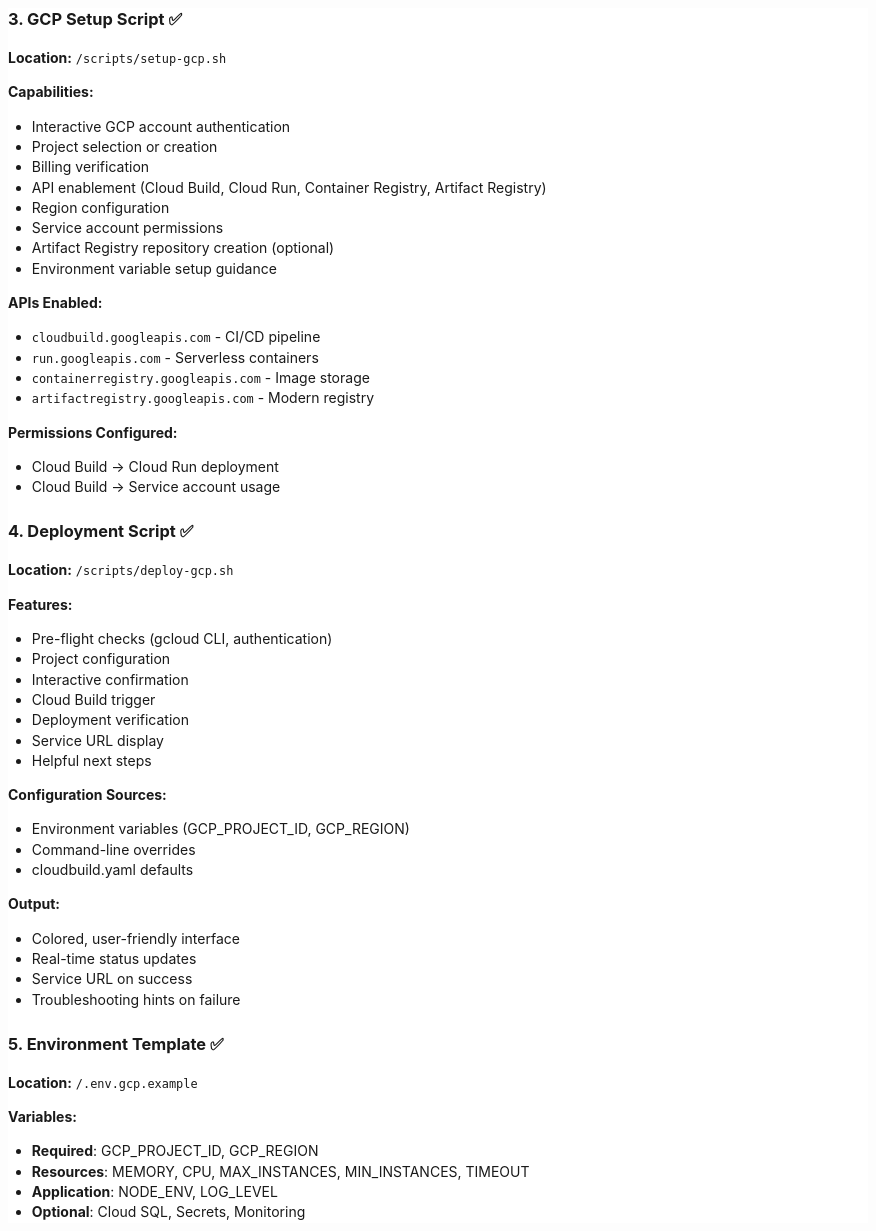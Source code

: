### 3. GCP Setup Script ✅

**Location:** `/scripts/setup-gcp.sh`

**Capabilities:**
- Interactive GCP account authentication
- Project selection or creation
- Billing verification
- API enablement (Cloud Build, Cloud Run, Container Registry, Artifact Registry)
- Region configuration
- Service account permissions
- Artifact Registry repository creation (optional)
- Environment variable setup guidance

**APIs Enabled:**
- `cloudbuild.googleapis.com` - CI/CD pipeline
- `run.googleapis.com` - Serverless containers
- `containerregistry.googleapis.com` - Image storage
- `artifactregistry.googleapis.com` - Modern registry

**Permissions Configured:**
- Cloud Build → Cloud Run deployment
- Cloud Build → Service account usage

### 4. Deployment Script ✅

**Location:** `/scripts/deploy-gcp.sh`

**Features:**
- Pre-flight checks (gcloud CLI, authentication)
- Project configuration
- Interactive confirmation
- Cloud Build trigger
- Deployment verification
- Service URL display
- Helpful next steps

**Configuration Sources:**
- Environment variables (GCP_PROJECT_ID, GCP_REGION)
- Command-line overrides
- cloudbuild.yaml defaults

**Output:**
- Colored, user-friendly interface
- Real-time status updates
- Service URL on success
- Troubleshooting hints on failure

### 5. Environment Template ✅

**Location:** `/.env.gcp.example`

**Variables:**
- **Required**: GCP_PROJECT_ID, GCP_REGION
- **Resources**: MEMORY, CPU, MAX_INSTANCES, MIN_INSTANCES, TIMEOUT
- **Application**: NODE_ENV, LOG_LEVEL
- **Optional**: Cloud SQL, Secrets, Monitoring
